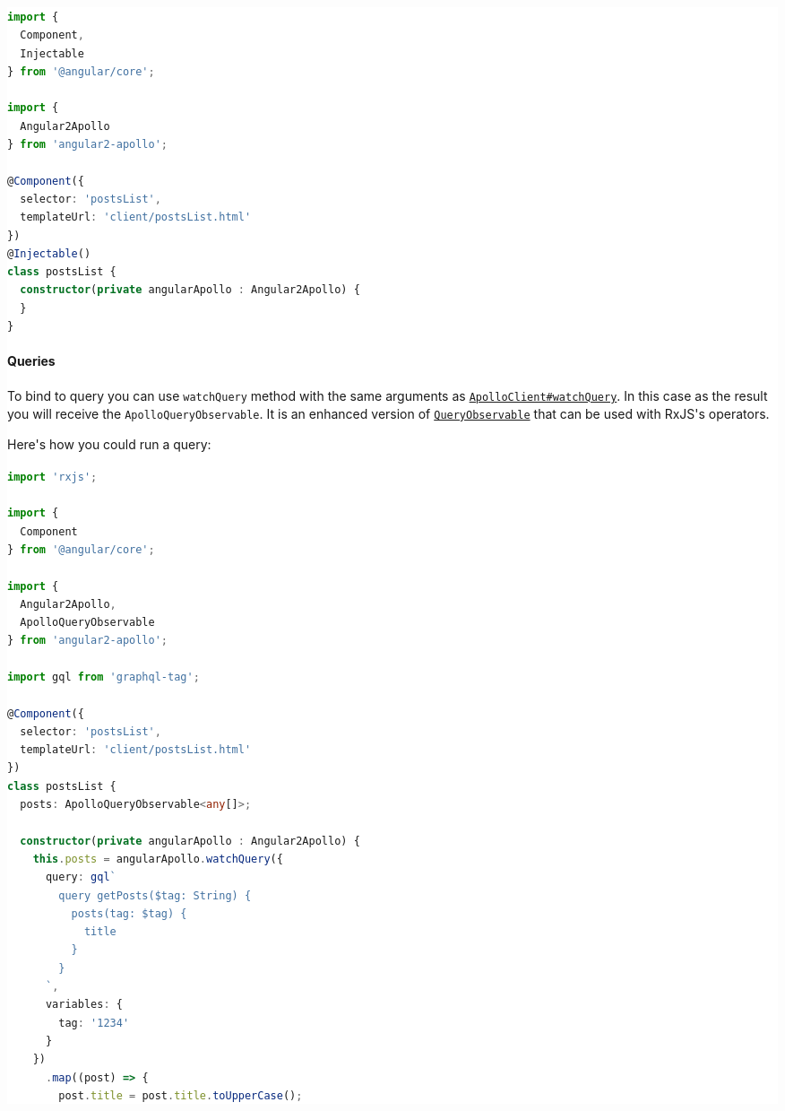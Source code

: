 ```ts
import {
  Component,
  Injectable
} from '@angular/core';

import {
  Angular2Apollo
} from 'angular2-apollo';

@Component({
  selector: 'postsList',
  templateUrl: 'client/postsList.html'
})
@Injectable()
class postsList {
  constructor(private angularApollo : Angular2Apollo) {
  }
}
```

<h4 id="angular2apollo-queries">Queries</h4>

To bind to query you can use `watchQuery` method with the same arguments as [`ApolloClient#watchQuery`](queries.html#watchQuery). In this case as the result you will receive the `ApolloQueryObservable`. It is an enhanced version of [`QueryObservable`](queries.html#watchQuery) that can be used with RxJS's operators.

Here's how you could run a query:

```ts
import 'rxjs';

import {
  Component
} from '@angular/core';

import {
  Angular2Apollo,
  ApolloQueryObservable
} from 'angular2-apollo';

import gql from 'graphql-tag';

@Component({
  selector: 'postsList',
  templateUrl: 'client/postsList.html'
})
class postsList {
  posts: ApolloQueryObservable<any[]>;

  constructor(private angularApollo : Angular2Apollo) {
    this.posts = angularApollo.watchQuery({
      query: gql`
        query getPosts($tag: String) {
          posts(tag: $tag) {
            title
          }
        }
      `,
      variables: {
        tag: '1234'
      }
    })
      .map((post) => {
        post.title = post.title.toUpperCase();
```